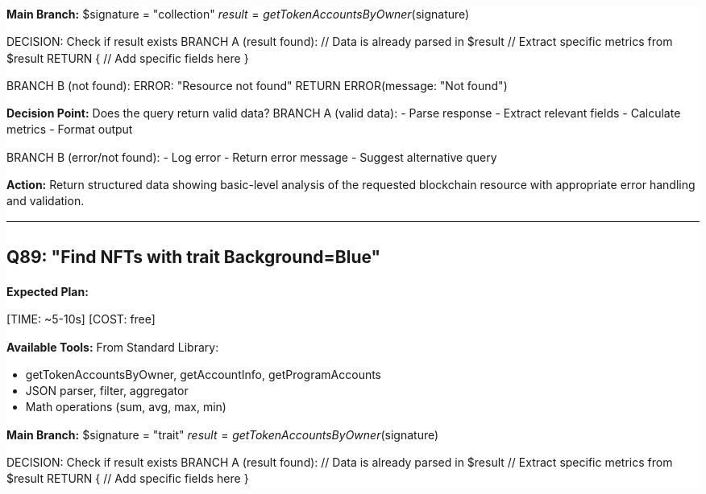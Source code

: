 **Main Branch:**
$signature = "collection"
$result = getTokenAccountsByOwner($signature)

DECISION: Check if result exists
  BRANCH A (result found):
    // Data is already parsed in $result
    // Extract specific metrics from $result
    RETURN {
  // Add specific fields here
}

  BRANCH B (not found):
    ERROR: "Resource not found"
    RETURN ERROR(message: "Not found")


**Decision Point:** Does the query return valid data?
  BRANCH A (valid data):
    - Parse response
    - Extract relevant fields
    - Calculate metrics
    - Format output

  BRANCH B (error/not found):
    - Log error
    - Return error message
    - Suggest alternative query

**Action:**
Return structured data showing basic-level analysis of the requested blockchain resource with appropriate error handling and validation.

---

## Q89: "Find NFTs with trait Background=Blue"

**Expected Plan:**

[TIME: ~5-10s] [COST: free]

**Available Tools:**
From Standard Library:
  - getTokenAccountsByOwner, getAccountInfo, getProgramAccounts
  - JSON parser, filter, aggregator
  - Math operations (sum, avg, max, min)

**Main Branch:**
$signature = "trait"
$result = getTokenAccountsByOwner($signature)

DECISION: Check if result exists
  BRANCH A (result found):
    // Data is already parsed in $result
    // Extract specific metrics from $result
    RETURN {
  // Add specific fields here
}
